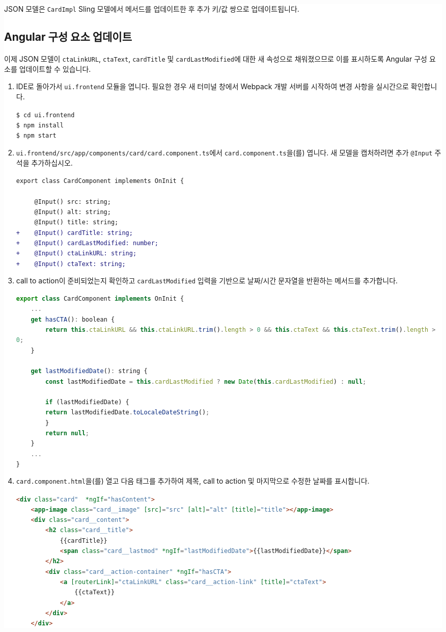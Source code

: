    JSON 모델은 `CardImpl` Sling 모델에서 메서드를 업데이트한 후 추가 키/값 쌍으로 업데이트됩니다.

## Angular 구성 요소 업데이트

이제 JSON 모델이 `ctaLinkURL`, `ctaText`, `cardTitle` 및 `cardLastModified`에 대한 새 속성으로 채워졌으므로 이를 표시하도록 Angular 구성 요소를 업데이트할 수 있습니다.

1. IDE로 돌아가서 `ui.frontend` 모듈을 엽니다. 필요한 경우 새 터미널 창에서 Webpack 개발 서버를 시작하여 변경 사항을 실시간으로 확인합니다.

   ```shell
   $ cd ui.frontend
   $ npm install
   $ npm start
   ```

2. `ui.frontend/src/app/components/card/card.component.ts`에서 `card.component.ts`을(를) 엽니다. 새 모델을 캡처하려면 추가 `@Input` 주석을 추가하십시오.

   ```diff
   export class CardComponent implements OnInit {
   
        @Input() src: string;
        @Input() alt: string;
        @Input() title: string;
   +    @Input() cardTitle: string;
   +    @Input() cardLastModified: number;
   +    @Input() ctaLinkURL: string;
   +    @Input() ctaText: string;
   ```

3. call to action이 준비되었는지 확인하고 `cardLastModified` 입력을 기반으로 날짜/시간 문자열을 반환하는 메서드를 추가합니다.

   ```js
   export class CardComponent implements OnInit {
       ...
       get hasCTA(): boolean {
           return this.ctaLinkURL && this.ctaLinkURL.trim().length > 0 && this.ctaText && this.ctaText.trim().length > 0;
       }
   
       get lastModifiedDate(): string {
           const lastModifiedDate = this.cardLastModified ? new Date(this.cardLastModified) : null;
   
           if (lastModifiedDate) {
           return lastModifiedDate.toLocaleDateString();
           }
           return null;
       }
       ...
   }
   ```

4. `card.component.html`을(를) 열고 다음 태그를 추가하여 제목, call to action 및 마지막으로 수정한 날짜를 표시합니다.

   ```html
   <div class="card"  *ngIf="hasContent">
       <app-image class="card__image" [src]="src" [alt]="alt" [title]="title"></app-image>
       <div class="card__content">
           <h2 class="card__title">
               {{cardTitle}}
               <span class="card__lastmod" *ngIf="lastModifiedDate">{{lastModifiedDate}}</span>
           </h2>
           <div class="card__action-container" *ngIf="hasCTA">
               <a [routerLink]="ctaLinkURL" class="card__action-link" [title]="ctaText">
                   {{ctaText}}
               </a>
           </div>
       </div>
   ```